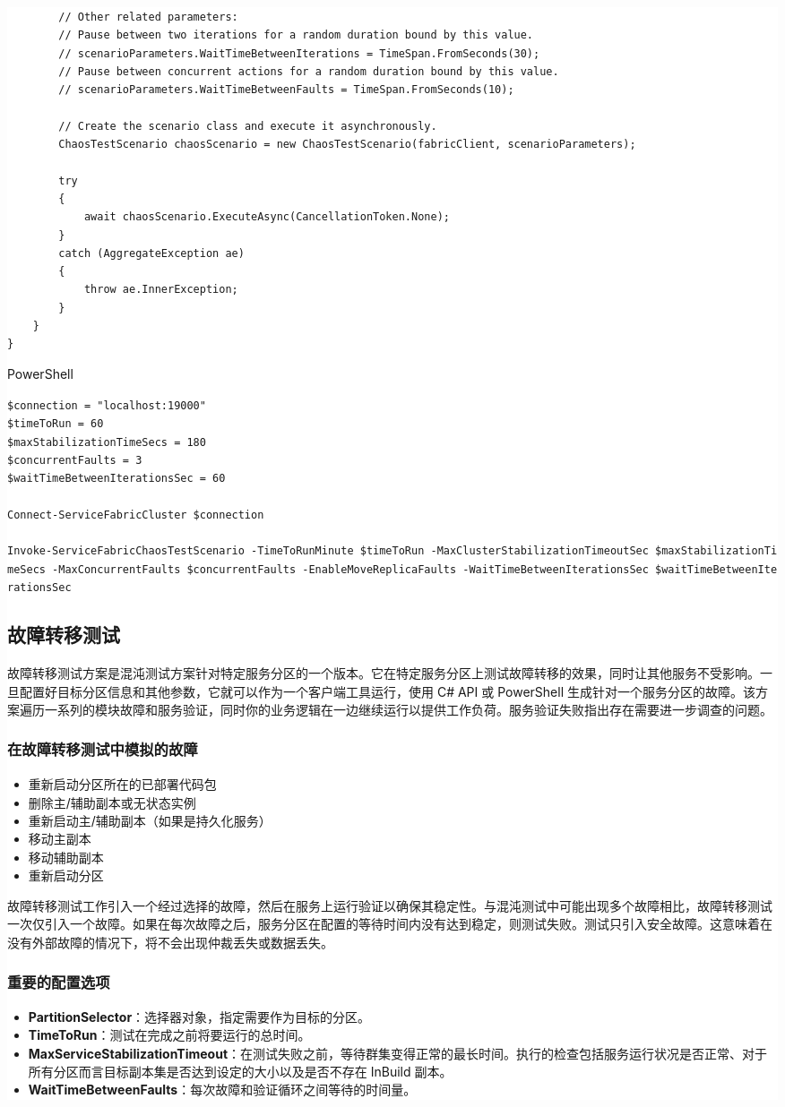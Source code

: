 	        // Other related parameters:
	        // Pause between two iterations for a random duration bound by this value.
	        // scenarioParameters.WaitTimeBetweenIterations = TimeSpan.FromSeconds(30);
	        // Pause between concurrent actions for a random duration bound by this value.
	        // scenarioParameters.WaitTimeBetweenFaults = TimeSpan.FromSeconds(10);
	
	        // Create the scenario class and execute it asynchronously.
	        ChaosTestScenario chaosScenario = new ChaosTestScenario(fabricClient, scenarioParameters);
	
	        try
	        {
	            await chaosScenario.ExecuteAsync(CancellationToken.None);
	        }
	        catch (AggregateException ae)
	        {
	            throw ae.InnerException;
	        }
	    }
	}


PowerShell


	$connection = "localhost:19000"
	$timeToRun = 60
	$maxStabilizationTimeSecs = 180
	$concurrentFaults = 3
	$waitTimeBetweenIterationsSec = 60
	
	Connect-ServiceFabricCluster $connection
	
	Invoke-ServiceFabricChaosTestScenario -TimeToRunMinute $timeToRun -MaxClusterStabilizationTimeoutSec $maxStabilizationTimeSecs -MaxConcurrentFaults $concurrentFaults -EnableMoveReplicaFaults -WaitTimeBetweenIterationsSec $waitTimeBetweenIterationsSec



## 故障转移测试

故障转移测试方案是混沌测试方案针对特定服务分区的一个版本。它在特定服务分区上测试故障转移的效果，同时让其他服务不受影响。一旦配置好目标分区信息和其他参数，它就可以作为一个客户端工具运行，使用 C# API 或 PowerShell 生成针对一个服务分区的故障。该方案遍历一系列的模块故障和服务验证，同时你的业务逻辑在一边继续运行以提供工作负荷。服务验证失败指出存在需要进一步调查的问题。

### 在故障转移测试中模拟的故障
- 重新启动分区所在的已部署代码包
- 删除主/辅助副本或无状态实例
- 重新启动主/辅助副本（如果是持久化服务）
- 移动主副本
- 移动辅助副本
- 重新启动分区

故障转移测试工作引入一个经过选择的故障，然后在服务上运行验证以确保其稳定性。与混沌测试中可能出现多个故障相比，故障转移测试一次仅引入一个故障。如果在每次故障之后，服务分区在配置的等待时间内没有达到稳定，则测试失败。测试只引入安全故障。这意味着在没有外部故障的情况下，将不会出现仲裁丢失或数据丢失。

### 重要的配置选项
 - **PartitionSelector**：选择器对象，指定需要作为目标的分区。
 - **TimeToRun**：测试在完成之前将要运行的总时间。
 - **MaxServiceStabilizationTimeout**：在测试失败之前，等待群集变得正常的最长时间。执行的检查包括服务运行状况是否正常、对于所有分区而言目标副本集是否达到设定的大小以及是否不存在 InBuild 副本。
 - **WaitTimeBetweenFaults**：每次故障和验证循环之间等待的时间量。
